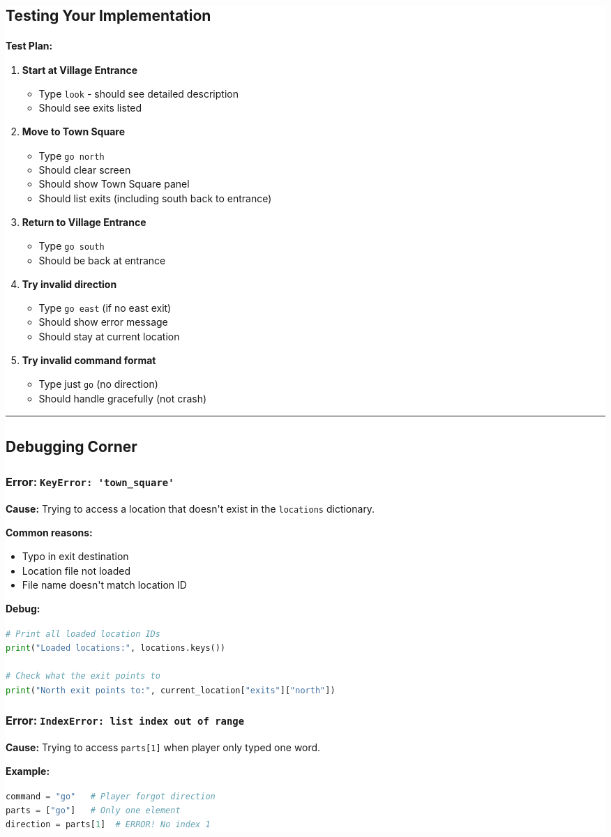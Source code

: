 
## Testing Your Implementation

**Test Plan:**

1. **Start at Village Entrance**
   - Type `look` - should see detailed description
   - Should see exits listed

2. **Move to Town Square**
   - Type `go north`
   - Should clear screen
   - Should show Town Square panel
   - Should list exits (including south back to entrance)

3. **Return to Village Entrance**
   - Type `go south`
   - Should be back at entrance

4. **Try invalid direction**
   - Type `go east` (if no east exit)
   - Should show error message
   - Should stay at current location

5. **Try invalid command format**
   - Type just `go` (no direction)
   - Should handle gracefully (not crash)

---

## Debugging Corner

### Error: `KeyError: 'town_square'`

**Cause:** Trying to access a location that doesn't exist in the `locations` dictionary.

**Common reasons:**
- Typo in exit destination
- Location file not loaded
- File name doesn't match location ID

**Debug:**
```python
# Print all loaded location IDs
print("Loaded locations:", locations.keys())

# Check what the exit points to
print("North exit points to:", current_location["exits"]["north"])
```

### Error: `IndexError: list index out of range`

**Cause:** Trying to access `parts[1]` when player only typed one word.

**Example:**
```python
command = "go"   # Player forgot direction
parts = ["go"]   # Only one element
direction = parts[1]  # ERROR! No index 1
```

